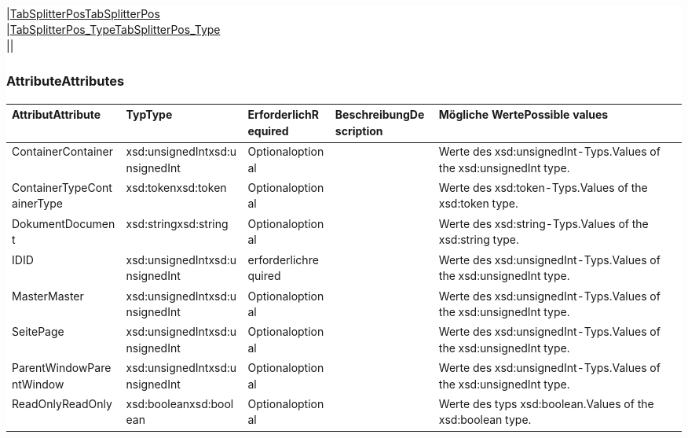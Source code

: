 |[<span data-ttu-id="69a79-140">TabSplitterPos</span><span class="sxs-lookup"><span data-stu-id="69a79-140">TabSplitterPos</span></span>](tabsplitterpos-element-window_type-complextypevisio-xml.md) <br/> |[<span data-ttu-id="69a79-141">TabSplitterPos_Type</span><span class="sxs-lookup"><span data-stu-id="69a79-141">TabSplitterPos_Type</span></span>](tabsplitterpos_type-complextypevisio-xml.md) <br/> ||
   
### <a name="attributes"></a><span data-ttu-id="69a79-142">Attribute</span><span class="sxs-lookup"><span data-stu-id="69a79-142">Attributes</span></span>

|<span data-ttu-id="69a79-143">**Attribut**</span><span class="sxs-lookup"><span data-stu-id="69a79-143">**Attribute**</span></span>|<span data-ttu-id="69a79-144">**Typ**</span><span class="sxs-lookup"><span data-stu-id="69a79-144">**Type**</span></span>|<span data-ttu-id="69a79-145">**Erforderlich**</span><span class="sxs-lookup"><span data-stu-id="69a79-145">**Required**</span></span>|<span data-ttu-id="69a79-146">**Beschreibung**</span><span class="sxs-lookup"><span data-stu-id="69a79-146">**Description**</span></span>|<span data-ttu-id="69a79-147">**Mögliche Werte**</span><span class="sxs-lookup"><span data-stu-id="69a79-147">**Possible values**</span></span>|
|:-----|:-----|:-----|:-----|:-----|
|<span data-ttu-id="69a79-148">Container</span><span class="sxs-lookup"><span data-stu-id="69a79-148">Container</span></span>  <br/> |<span data-ttu-id="69a79-149">xsd:unsignedInt</span><span class="sxs-lookup"><span data-stu-id="69a79-149">xsd:unsignedInt</span></span>  <br/> |<span data-ttu-id="69a79-150">Optional</span><span class="sxs-lookup"><span data-stu-id="69a79-150">optional</span></span>  <br/> ||<span data-ttu-id="69a79-151">Werte des xsd:unsignedInt-Typs.</span><span class="sxs-lookup"><span data-stu-id="69a79-151">Values of the xsd:unsignedInt type.</span></span>  <br/> |
|<span data-ttu-id="69a79-152">ContainerType</span><span class="sxs-lookup"><span data-stu-id="69a79-152">ContainerType</span></span>  <br/> |<span data-ttu-id="69a79-153">xsd:token</span><span class="sxs-lookup"><span data-stu-id="69a79-153">xsd:token</span></span>  <br/> |<span data-ttu-id="69a79-154">Optional</span><span class="sxs-lookup"><span data-stu-id="69a79-154">optional</span></span>  <br/> ||<span data-ttu-id="69a79-155">Werte des xsd:token-Typs.</span><span class="sxs-lookup"><span data-stu-id="69a79-155">Values of the xsd:token type.</span></span>  <br/> |
|<span data-ttu-id="69a79-156">Dokument</span><span class="sxs-lookup"><span data-stu-id="69a79-156">Document</span></span>  <br/> |<span data-ttu-id="69a79-157">xsd:string</span><span class="sxs-lookup"><span data-stu-id="69a79-157">xsd:string</span></span>  <br/> |<span data-ttu-id="69a79-158">Optional</span><span class="sxs-lookup"><span data-stu-id="69a79-158">optional</span></span>  <br/> ||<span data-ttu-id="69a79-159">Werte des xsd:string-Typs.</span><span class="sxs-lookup"><span data-stu-id="69a79-159">Values of the xsd:string type.</span></span>  <br/> |
|<span data-ttu-id="69a79-160">ID</span><span class="sxs-lookup"><span data-stu-id="69a79-160">ID</span></span>  <br/> |<span data-ttu-id="69a79-161">xsd:unsignedInt</span><span class="sxs-lookup"><span data-stu-id="69a79-161">xsd:unsignedInt</span></span>  <br/> |<span data-ttu-id="69a79-162">erforderlich</span><span class="sxs-lookup"><span data-stu-id="69a79-162">required</span></span>  <br/> ||<span data-ttu-id="69a79-163">Werte des xsd:unsignedInt-Typs.</span><span class="sxs-lookup"><span data-stu-id="69a79-163">Values of the xsd:unsignedInt type.</span></span>  <br/> |
|<span data-ttu-id="69a79-164">Master</span><span class="sxs-lookup"><span data-stu-id="69a79-164">Master</span></span>  <br/> |<span data-ttu-id="69a79-165">xsd:unsignedInt</span><span class="sxs-lookup"><span data-stu-id="69a79-165">xsd:unsignedInt</span></span>  <br/> |<span data-ttu-id="69a79-166">Optional</span><span class="sxs-lookup"><span data-stu-id="69a79-166">optional</span></span>  <br/> ||<span data-ttu-id="69a79-167">Werte des xsd:unsignedInt-Typs.</span><span class="sxs-lookup"><span data-stu-id="69a79-167">Values of the xsd:unsignedInt type.</span></span>  <br/> |
|<span data-ttu-id="69a79-168">Seite</span><span class="sxs-lookup"><span data-stu-id="69a79-168">Page</span></span>  <br/> |<span data-ttu-id="69a79-169">xsd:unsignedInt</span><span class="sxs-lookup"><span data-stu-id="69a79-169">xsd:unsignedInt</span></span>  <br/> |<span data-ttu-id="69a79-170">Optional</span><span class="sxs-lookup"><span data-stu-id="69a79-170">optional</span></span>  <br/> ||<span data-ttu-id="69a79-171">Werte des xsd:unsignedInt-Typs.</span><span class="sxs-lookup"><span data-stu-id="69a79-171">Values of the xsd:unsignedInt type.</span></span>  <br/> |
|<span data-ttu-id="69a79-172">ParentWindow</span><span class="sxs-lookup"><span data-stu-id="69a79-172">ParentWindow</span></span>  <br/> |<span data-ttu-id="69a79-173">xsd:unsignedInt</span><span class="sxs-lookup"><span data-stu-id="69a79-173">xsd:unsignedInt</span></span>  <br/> |<span data-ttu-id="69a79-174">Optional</span><span class="sxs-lookup"><span data-stu-id="69a79-174">optional</span></span>  <br/> ||<span data-ttu-id="69a79-175">Werte des xsd:unsignedInt-Typs.</span><span class="sxs-lookup"><span data-stu-id="69a79-175">Values of the xsd:unsignedInt type.</span></span>  <br/> |
|<span data-ttu-id="69a79-176">ReadOnly</span><span class="sxs-lookup"><span data-stu-id="69a79-176">ReadOnly</span></span>  <br/> |<span data-ttu-id="69a79-177">xsd:boolean</span><span class="sxs-lookup"><span data-stu-id="69a79-177">xsd:boolean</span></span>  <br/> |<span data-ttu-id="69a79-178">Optional</span><span class="sxs-lookup"><span data-stu-id="69a79-178">optional</span></span>  <br/> ||<span data-ttu-id="69a79-179">Werte des typs xsd:boolean.</span><span class="sxs-lookup"><span data-stu-id="69a79-179">Values of the xsd:boolean type.</span></span>  <br/> |